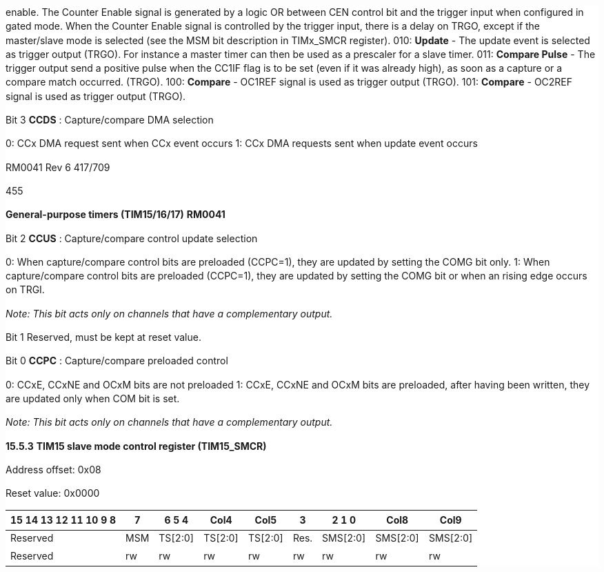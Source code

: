 enable. The Counter Enable signal is generated by a logic OR between CEN control bit and
the trigger input when configured in gated mode. When the Counter Enable signal is
controlled by the trigger input, there is a delay on TRGO, except if the master/slave mode is
selected (see the MSM bit description in TIMx_SMCR register).
010: **Update**             - The update event is selected as trigger output (TRGO). For instance a master
timer can then be used as a prescaler for a slave timer.
011: **Compare Pulse**             - The trigger output send a positive pulse when the CC1IF flag is to be
set (even if it was already high), as soon as a capture or a compare match occurred.
(TRGO).
100: **Compare**             - OC1REF signal is used as trigger output (TRGO).
101: **Compare**             - OC2REF signal is used as trigger output (TRGO).


Bit 3 **CCDS** : Capture/compare DMA selection

0: CCx DMA request sent when CCx event occurs
1: CCx DMA requests sent when update event occurs


RM0041 Rev 6 417/709



455


**General-purpose timers (TIM15/16/17)** **RM0041**


Bit 2 **CCUS** : Capture/compare control update selection

0: When capture/compare control bits are preloaded (CCPC=1), they are updated by setting
the COMG bit only.
1: When capture/compare control bits are preloaded (CCPC=1), they are updated by setting
the COMG bit or when an rising edge occurs on TRGI.

_Note: This bit acts only on channels that have a complementary output._


Bit 1 Reserved, must be kept at reset value.


Bit 0 **CCPC** : Capture/compare preloaded control

0: CCxE, CCxNE and OCxM bits are not preloaded
1: CCxE, CCxNE and OCxM bits are preloaded, after having been written, they are updated
only when COM bit is set.

_Note: This bit acts only on channels that have a complementary output._


**15.5.3** **TIM15 slave mode control register (TIM15_SMCR)**


Address offset: 0x08


Reset value: 0x0000

|15 14 13 12 11 10 9 8|7|6 5 4|Col4|Col5|3|2 1 0|Col8|Col9|
|---|---|---|---|---|---|---|---|---|
|Reserved|MSM|TS[2:0]|TS[2:0]|TS[2:0]|Res.|SMS[2:0]|SMS[2:0]|SMS[2:0]|
|Reserved|rw|rw|rw|rw|rw|rw|rw|rw|
